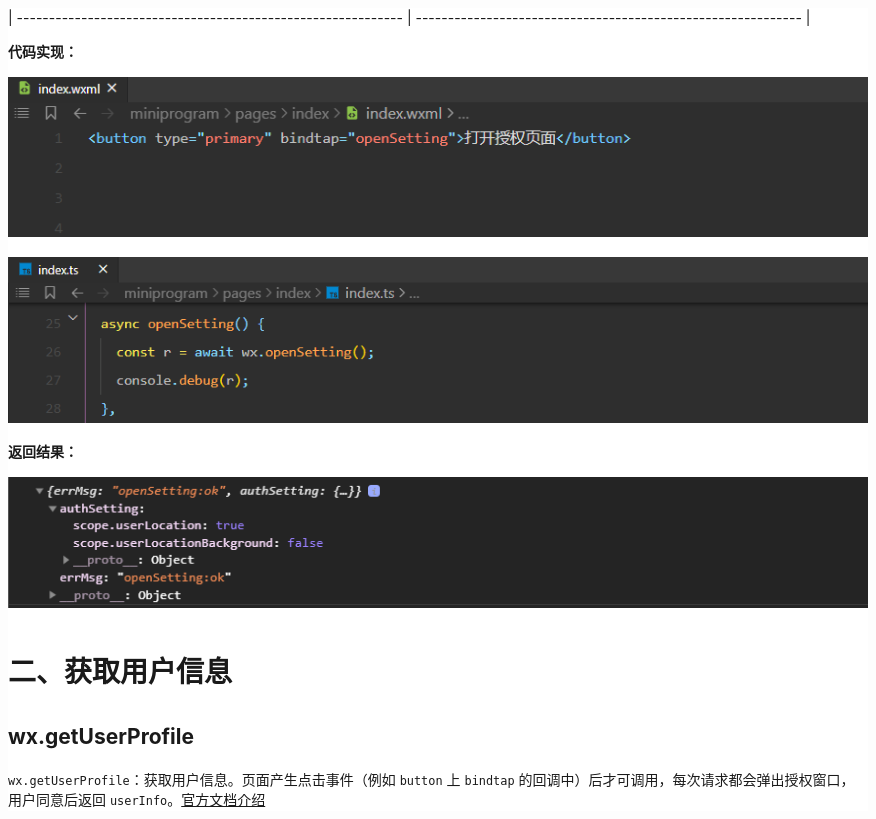 | ------------------------------------------------------------ | ------------------------------------------------------------ |

**代码实现：**

![image-20211107143237542](images/image-20211107143237542.png)

![image-20211107143305901](images/image-20211107143305901.png)

**返回结果：**

![image-20211107153304939](images/image-20211107153304939.png)

# 二、获取用户信息

## wx.getUserProfile

`wx.getUserProfile`：获取用户信息。页面产生点击事件（例如 `button` 上 `bindtap` 的回调中）后才可调用，每次请求都会弹出授权窗口，用户同意后返回 `userInfo`。[官方文档介绍](https://developers.weixin.qq.com/miniprogram/dev/api/open-api/user-info/wx.getUserProfile.html)

